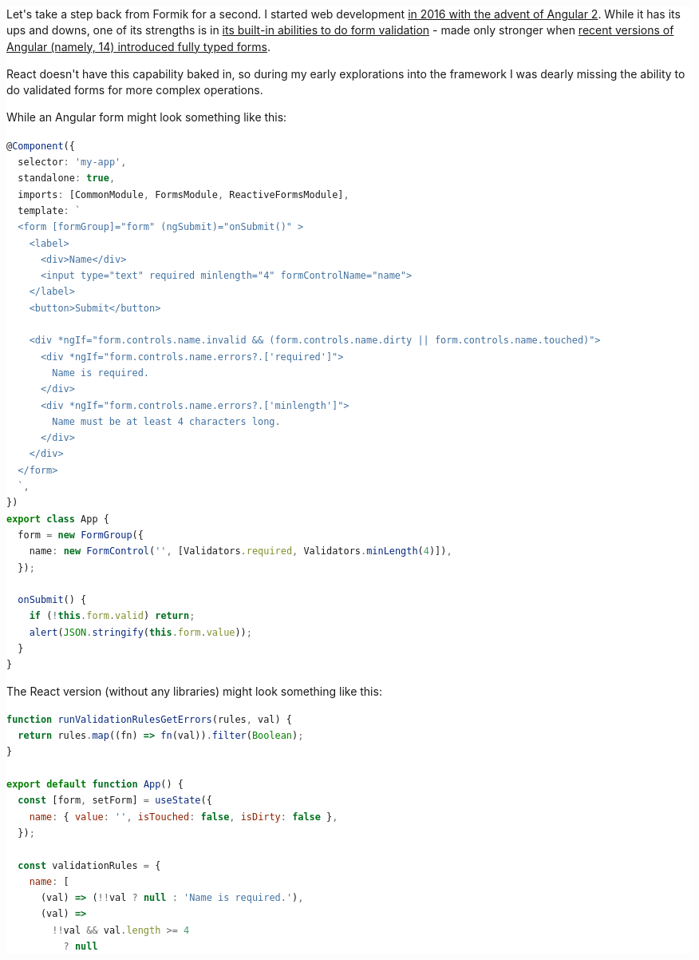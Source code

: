 Let's take a step back from Formik for a second. I started web development [in 2016 with the advent of Angular 2](https://en.wikipedia.org/wiki/Angular_(web_framework)#Version_2). While it has its ups and downs, one of its strengths is in [its built-in abilities to do form validation](https://angular.io/guide/form-validation) - made only stronger when [recent versions of Angular (namely, 14) introduced fully typed forms](https://angular.io/guide/typed-forms).

React doesn't have this capability baked in, so during my early explorations into the framework I was dearly missing the ability to do validated forms for more complex operations.

While an Angular form might look something like this:

```typescript
@Component({
  selector: 'my-app',
  standalone: true,
  imports: [CommonModule, FormsModule, ReactiveFormsModule],
  template: `
  <form [formGroup]="form" (ngSubmit)="onSubmit()" > 
    <label>
      <div>Name</div>
      <input type="text" required minlength="4" formControlName="name">
    </label>
    <button>Submit</button>

    <div *ngIf="form.controls.name.invalid && (form.controls.name.dirty || form.controls.name.touched)">
      <div *ngIf="form.controls.name.errors?.['required']">
        Name is required.
      </div>
      <div *ngIf="form.controls.name.errors?.['minlength']">
        Name must be at least 4 characters long.
      </div>
    </div>
  </form>
  `,
})
export class App {
  form = new FormGroup({
    name: new FormControl('', [Validators.required, Validators.minLength(4)]),
  });

  onSubmit() {
    if (!this.form.valid) return;
    alert(JSON.stringify(this.form.value));
  }
}
```

The React version (without any libraries) might look something like this:

```jsx
function runValidationRulesGetErrors(rules, val) {
  return rules.map((fn) => fn(val)).filter(Boolean);
}

export default function App() {
  const [form, setForm] = useState({
    name: { value: '', isTouched: false, isDirty: false },
  });

  const validationRules = {
    name: [
      (val) => (!!val ? null : 'Name is required.'),
      (val) =>
        !!val && val.length >= 4
          ? null
```